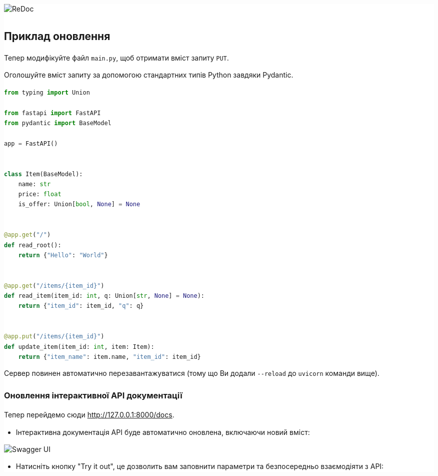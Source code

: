 ![ReDoc](https://fastapi.tiangolo.com/img/index/index-02-redoc-simple.png)

## Приклад оновлення

Тепер модифікуйте файл `main.py`, щоб отримати вміст запиту `PUT`.

Оголошуйте вміст запиту за допомогою стандартних типів Python завдяки Pydantic.

```Python hl_lines="4  9-12  25-27"
from typing import Union

from fastapi import FastAPI
from pydantic import BaseModel

app = FastAPI()


class Item(BaseModel):
    name: str
    price: float
    is_offer: Union[bool, None] = None


@app.get("/")
def read_root():
    return {"Hello": "World"}


@app.get("/items/{item_id}")
def read_item(item_id: int, q: Union[str, None] = None):
    return {"item_id": item_id, "q": q}


@app.put("/items/{item_id}")
def update_item(item_id: int, item: Item):
    return {"item_name": item.name, "item_id": item_id}
```

Сервер повинен автоматично перезавантажуватися (тому що Ви додали `--reload` до `uvicorn` команди вище).

### Оновлення інтерактивної API документації

Тепер перейдемо сюди <a href="http://127.0.0.1:8000/docs" class="external-link" target="_blank">http://127.0.0.1:8000/docs</a>.

* Інтерактивна документація API буде автоматично оновлена, включаючи новий вміст:

![Swagger UI](https://fastapi.tiangolo.com/img/index/index-03-swagger-02.png)

* Натисніть кнопку "Try it out", це дозволить вам заповнити параметри та безпосередньо взаємодіяти з API:

